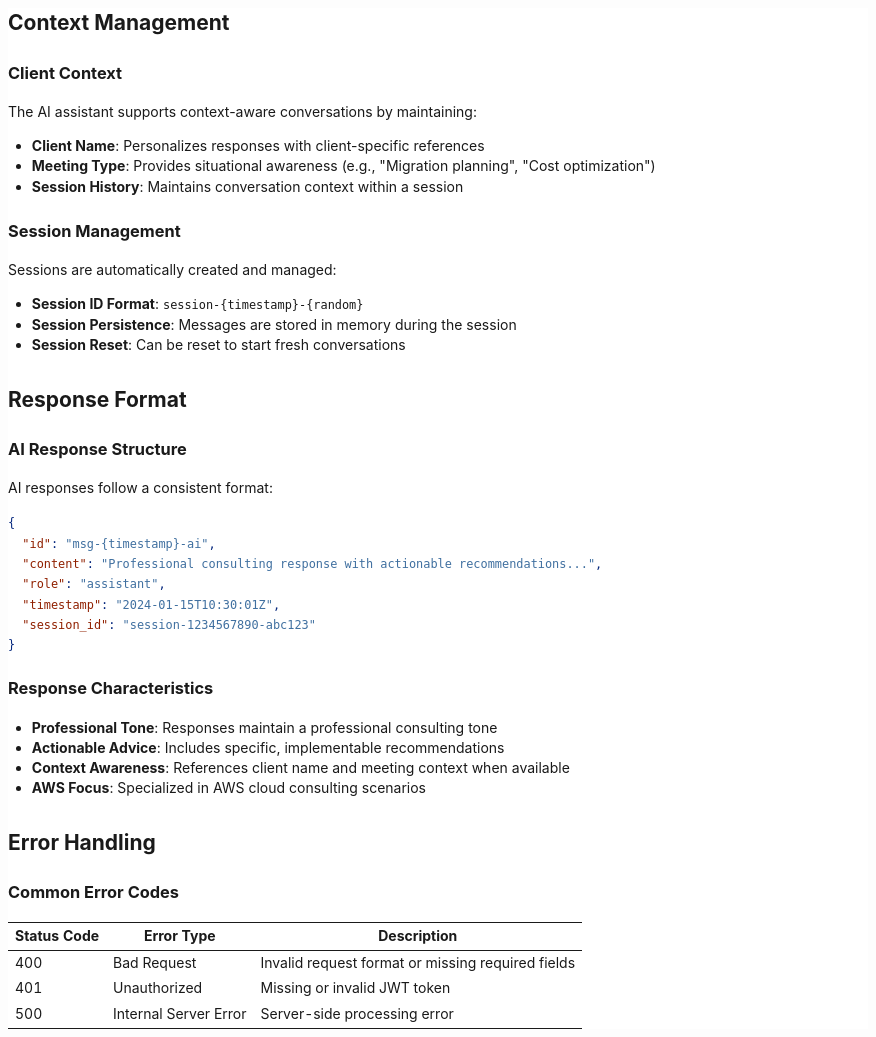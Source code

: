 ## Context Management

### Client Context

The AI assistant supports context-aware conversations by maintaining:

- **Client Name**: Personalizes responses with client-specific references
- **Meeting Type**: Provides situational awareness (e.g., "Migration planning", "Cost optimization")
- **Session History**: Maintains conversation context within a session

### Session Management

Sessions are automatically created and managed:

- **Session ID Format**: `session-{timestamp}-{random}`
- **Session Persistence**: Messages are stored in memory during the session
- **Session Reset**: Can be reset to start fresh conversations

## Response Format

### AI Response Structure

AI responses follow a consistent format:

```json
{
  "id": "msg-{timestamp}-ai",
  "content": "Professional consulting response with actionable recommendations...",
  "role": "assistant",
  "timestamp": "2024-01-15T10:30:01Z",
  "session_id": "session-1234567890-abc123"
}
```

### Response Characteristics

- **Professional Tone**: Responses maintain a professional consulting tone
- **Actionable Advice**: Includes specific, implementable recommendations
- **Context Awareness**: References client name and meeting context when available
- **AWS Focus**: Specialized in AWS cloud consulting scenarios

## Error Handling

### Common Error Codes

| Status Code | Error Type | Description |
|-------------|------------|-------------|
| 400 | Bad Request | Invalid request format or missing required fields |
| 401 | Unauthorized | Missing or invalid JWT token |
| 500 | Internal Server Error | Server-side processing error |
